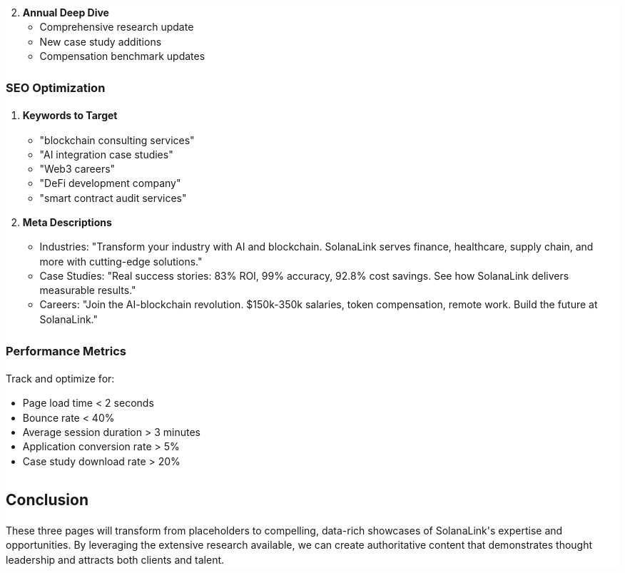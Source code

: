 2. **Annual Deep Dive**
   - Comprehensive research update
   - New case study additions
   - Compensation benchmark updates

### SEO Optimization

1. **Keywords to Target**
   - "blockchain consulting services"
   - "AI integration case studies"
   - "Web3 careers"
   - "DeFi development company"
   - "smart contract audit services"

2. **Meta Descriptions**
   - Industries: "Transform your industry with AI and blockchain. SolanaLink serves finance, healthcare, supply chain, and more with cutting-edge solutions."
   - Case Studies: "Real success stories: 83% ROI, 99% accuracy, 92.8% cost savings. See how SolanaLink delivers measurable results."
   - Careers: "Join the AI-blockchain revolution. $150k-350k salaries, token compensation, remote work. Build the future at SolanaLink."

### Performance Metrics

Track and optimize for:
- Page load time < 2 seconds
- Bounce rate < 40%
- Average session duration > 3 minutes
- Application conversion rate > 5%
- Case study download rate > 20%

## Conclusion

These three pages will transform from placeholders to compelling, data-rich showcases of SolanaLink's expertise and opportunities. By leveraging the extensive research available, we can create authoritative content that demonstrates thought leadership and attracts both clients and talent.
